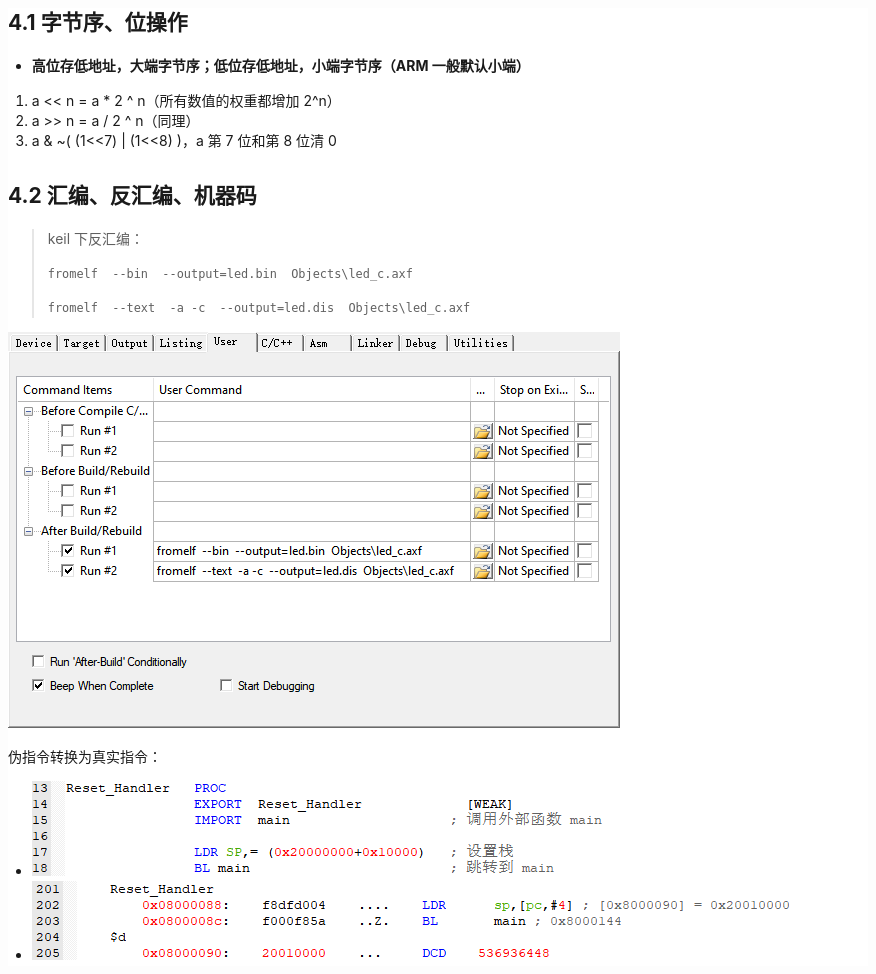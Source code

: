 ## 4.1 字节序、位操作

* **高位存低地址，大端字节序；低位存低地址，小端字节序（ARM 一般默认小端）**

1. a << n = a * 2 ^ n（所有数值的权重都增加 2^n）
2. a >> n = a / 2 ^ n（同理）
3. a & ~( (1<<7) | (1<<8) )，a 第 7 位和第 8 位清 0

## 4.2 汇编、反汇编、机器码

> keil 下反汇编：
>
> `fromelf  --bin  --output=led.bin  Objects\led_c.axf`
>
> `fromelf  --text  -a -c  --output=led.dis  Objects\led_c.axf`

<img src = ".\00_pic\04_第一个程序深度解析\P1.png" style = "zoom:100%">

伪指令转换为真实指令：

- <img src = ".\00_pic\04_第一个程序深度解析\P2.png" style = "zoom:100%">  
- <img src = ".\00_pic\04_第一个程序深度解析\P3.png" style = "zoom:100%">  

